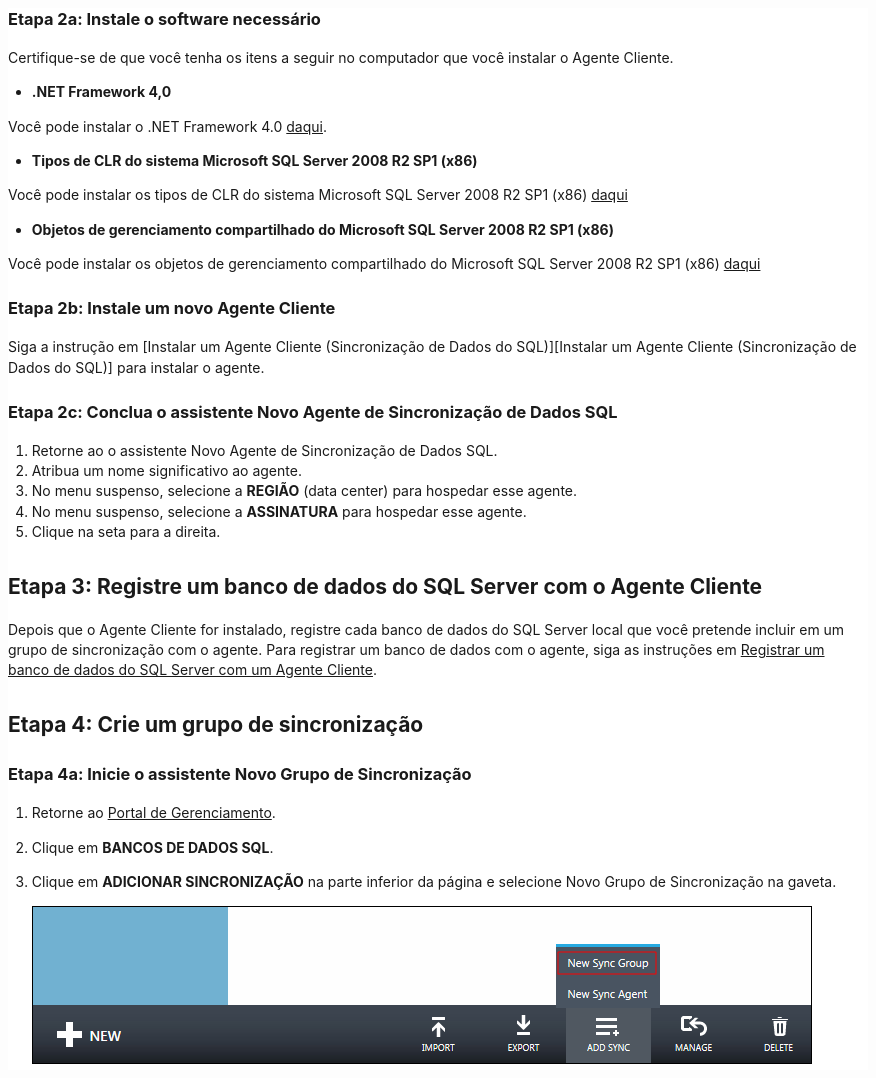 ### <span id="InstallRequiredSoftware"></span></a>Etapa 2a: Instale o software necessário

Certifique-se de que você tenha os itens a seguir no computador que você instalar o Agente Cliente.

-   **.NET Framework 4,0**

Você pode instalar o .NET Framework 4.0 [daqui][daqui].

-   **Tipos de CLR do sistema Microsoft SQL Server 2008 R2 SP1 (x86)**

Você pode instalar os tipos de CLR do sistema Microsoft SQL Server 2008 R2 SP1 (x86) [daqui][1]

-   **Objetos de gerenciamento compartilhado do Microsoft SQL Server 2008 R2 SP1 (x86)**

Você pode instalar os objetos de gerenciamento compartilhado do Microsoft SQL Server 2008 R2 SP1 (x86) [daqui][1]

### <span id="InstallClient"></span></a>Etapa 2b: Instale um novo Agente Cliente

Siga a instrução em [Instalar um Agente Cliente (Sincronização de Dados do SQL)][Instalar um Agente Cliente (Sincronização de Dados do SQL)] para instalar o agente.

### <span id="RegisterSSDb"></span></a>Etapa 2c: Conclua o assistente Novo Agente de Sincronização de Dados SQL

1.  Retorne ao o assistente Novo Agente de Sincronização de Dados SQL.
2.  Atribua um nome significativo ao agente.
3.  No menu suspenso, selecione a **REGIÃO** (data center) para hospedar esse agente.
4.  No menu suspenso, selecione a **ASSINATURA** para hospedar esse agente.
5.  Clique na seta para a direita.

## <span id="RegisterSSDB"></span></a>Etapa 3: Registre um banco de dados do SQL Server com o Agente Cliente

Depois que o Agente Cliente for instalado, registre cada banco de dados do SQL Server local que você pretende incluir em um grupo de sincronização com o agente.
Para registrar um banco de dados com o agente, siga as instruções em [Registrar um banco de dados do SQL Server com um Agente Cliente][Registrar um banco de dados do SQL Server com um Agente Cliente].

## <span id="CreateSG"></span></a>Etapa 4: Crie um grupo de sincronização

### <span id="StartNewSGWizard"></span></a>Etapa 4a: Inicie o assistente Novo Grupo de Sincronização

1.  Retorne ao [Portal de Gerenciamento][Portal de Gerenciamento].
2.  Clique em **BANCOS DE DADOS SQL**.
3.  Clique em **ADICIONAR SINCRONIZAÇÃO** na parte inferior da página e selecione Novo Grupo de Sincronização na gaveta.

    ![Image2][Image2]


  [Etapa 1: Conecte-se ao Banco de Dados SQL do Azure]: #Connect
  [Etapa 3: Registre um banco de dados do SQL Server com o Agente Cliente]: #RegisterSSDB
  [Etapa 4: Crie um grupo de sincronização]: #CreateSG
  [Etapa 5: Defina os dados a serem sincronizados]: #SyncRules
  [Etapa 6: Configure seu grupo de sincronização]: #Configure
  [Portal de Gerenciamento]: http://manage.windowsazure.com
  [Image1]: ./media/sql-database-get-started-data-sync/SQLDatabaseScreen-Figure1.PNG
  [daqui]: http://go.microsoft.com/fwlink/?linkid=205836
  [1]: http://www.microsoft.com/download/en/details.aspx?id=26728
  [Registrar um banco de dados do SQL Server com um Agente Cliente]: http://msdn.microsoft.com/pt-br/library/jj823138.aspx
  [Image2]: ./media/sql-database-get-started-data-sync/NewSyncGroup-Figure2.png
  [Image3]: ./media/sql-database-get-started-data-sync/NewSyncGroupName-Figure3.PNG
  [Image4]: ./media/sql-database-get-started-data-sync/NewSyncGroupHub-Figure4.PNG
  [Image5]: ./media/sql-database-get-started-data-sync/NewSyncGroupReference-Figure5.PNG
  [Image6]: ./media/sql-database-get-started-data-sync/NewSyncGroupSyncRules-Figure6.PNG
  [Image7]: ./media/sql-database-get-started-data-sync/NewSyncGroupConfigure-Figure7.PNG
  [Introdução ao banco de dados SQL do Azure]: ../getting-started-w-sql-databases/
  [Ciclo de vida de banco de dados do SQL Server]: http://go.microsoft.com/fwlink/?LinkId=275193